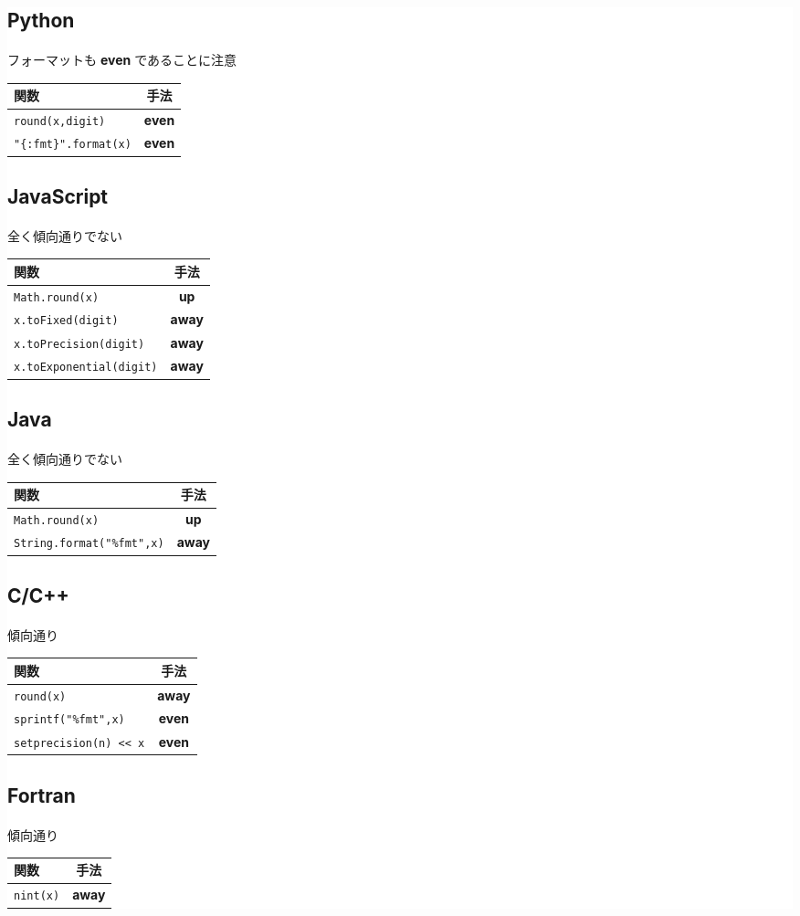## Python

フォーマットも **even** であることに注意

| 関数 | 手法 |
|:--|:-:|
| `round(x,digit)` | **even** |
| `"{:fmt}".format(x)` | **even** |

## JavaScript

全く傾向通りでない

| 関数 | 手法 |
|:--|:-:|
| `Math.round(x)` | **up** |
| `x.toFixed(digit)` | **away** |
| `x.toPrecision(digit)` | **away** |
| `x.toExponential(digit)` | **away** |

## Java

全く傾向通りでない

| 関数 | 手法 |
|:--|:-:|
| `Math.round(x)` | **up** |
| `String.format("%fmt",x)` | **away** |

## C/C++

傾向通り

| 関数 | 手法 |
|:--|:-:|
| `round(x)` | **away** |
| `sprintf("%fmt",x)` | **even** |
| `setprecision(n) << x` | **even** |

## Fortran

傾向通り

| 関数 | 手法 |
|:--|:-:|
| `nint(x)` | **away** |
